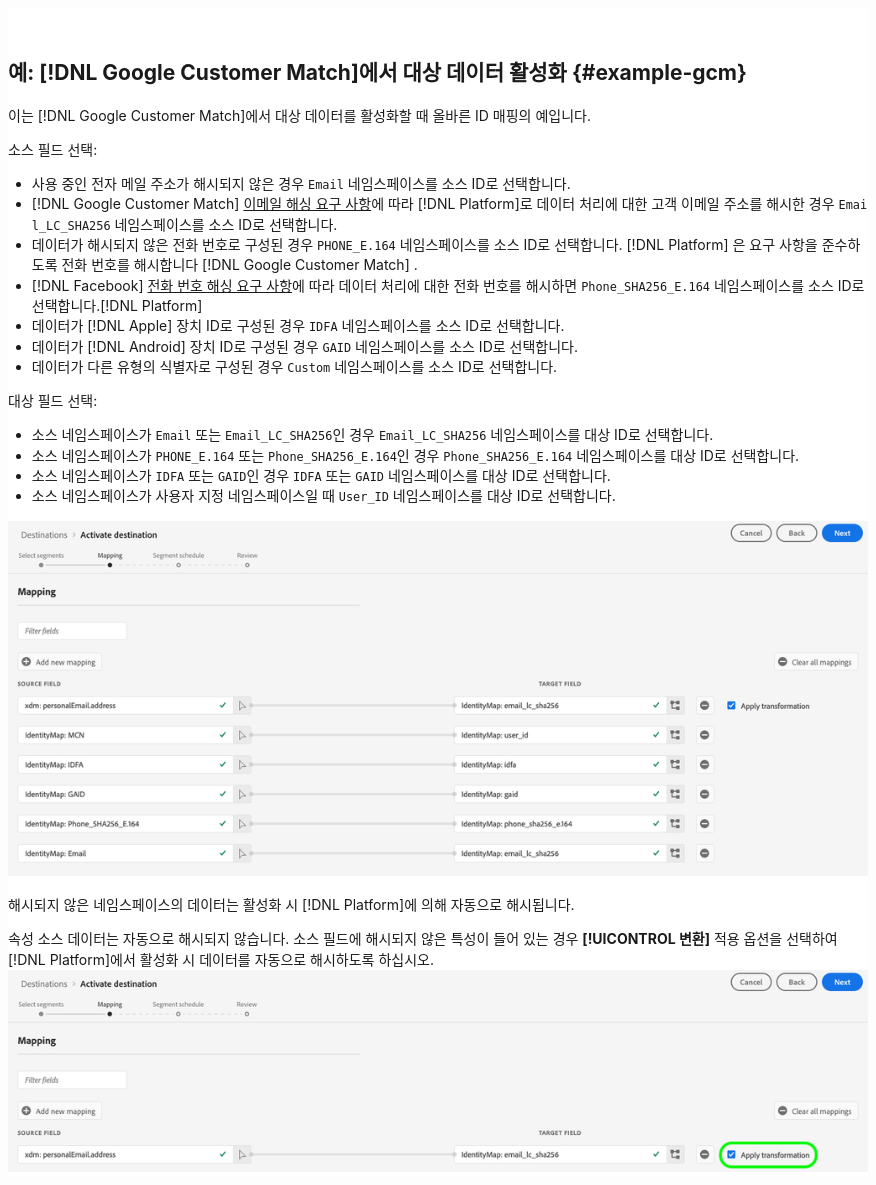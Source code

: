  

## 예: [!DNL Google Customer Match]에서 대상 데이터 활성화 {#example-gcm}

이는 [!DNL Google Customer Match]에서 대상 데이터를 활성화할 때 올바른 ID 매핑의 예입니다.

소스 필드 선택:

* 사용 중인 전자 메일 주소가 해시되지 않은 경우 `Email` 네임스페이스를 소스 ID로 선택합니다.
* [!DNL Google Customer Match] [이메일 해싱 요구 사항](../catalog/social/../advertising/google-customer-match.md)에 따라 [!DNL Platform]로 데이터 처리에 대한 고객 이메일 주소를 해시한 경우 `Email_LC_SHA256` 네임스페이스를 소스 ID로 선택합니다.
* 데이터가 해시되지 않은 전화 번호로 구성된 경우 `PHONE_E.164` 네임스페이스를 소스 ID로 선택합니다. [!DNL Platform] 은 요구 사항을 준수하도록 전화 번호를 해시합니다 [!DNL Google Customer Match] .
* [!DNL Facebook] [전화 번호 해싱 요구 사항](../catalog/social/../advertising/google-customer-match.md)에 따라 데이터 처리에 대한 전화 번호를 해시하면 `Phone_SHA256_E.164` 네임스페이스를 소스 ID로 선택합니다.[!DNL Platform]
* 데이터가 [!DNL Apple] 장치 ID로 구성된 경우 `IDFA` 네임스페이스를 소스 ID로 선택합니다.
* 데이터가 [!DNL Android] 장치 ID로 구성된 경우 `GAID` 네임스페이스를 소스 ID로 선택합니다.
* 데이터가 다른 유형의 식별자로 구성된 경우 `Custom` 네임스페이스를 소스 ID로 선택합니다.

대상 필드 선택:

* 소스 네임스페이스가 `Email` 또는 `Email_LC_SHA256`인 경우 `Email_LC_SHA256` 네임스페이스를 대상 ID로 선택합니다.
* 소스 네임스페이스가 `PHONE_E.164` 또는 `Phone_SHA256_E.164`인 경우 `Phone_SHA256_E.164` 네임스페이스를 대상 ID로 선택합니다.
* 소스 네임스페이스가 `IDFA` 또는 `GAID`인 경우 `IDFA` 또는 `GAID` 네임스페이스를 대상 ID로 선택합니다.
* 소스 네임스페이스가 사용자 지정 네임스페이스일 때 `User_ID` 네임스페이스를 대상 ID로 선택합니다.

![ID 매핑](../assets/ui/activate-destinations/identity-mapping-gcm.png)

해시되지 않은 네임스페이스의 데이터는 활성화 시 [!DNL Platform]에 의해 자동으로 해시됩니다.

속성 소스 데이터는 자동으로 해시되지 않습니다. 소스 필드에 해시되지 않은 특성이 들어 있는 경우 **[!UICONTROL 변환]** 적용 옵션을 선택하여 [!DNL Platform]에서 활성화 시 데이터를 자동으로 해시하도록 하십시오.
![ID 매핑 변환](../assets/ui/activate-destinations/identity-mapping-gcm-transformation.png)

